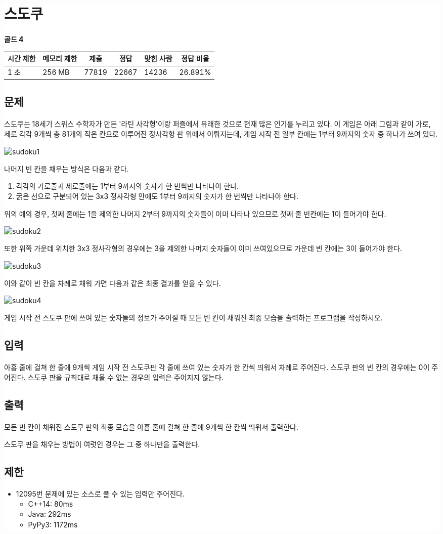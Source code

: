 # 스도쿠

**골드 4**

|시간 제한	|메모리 제한|	제출|	정답|	맞힌 사람|	정답 비율|
|---|---|---|---|---|---|
|1 초	|256 MB|	77819|	22667|	14236	|26.891%|

## 문제

스도쿠는 18세기 스위스 수학자가 만든 '라틴 사각형'이랑 퍼즐에서 유래한 것으로 현재 많은 인기를 누리고 있다. 이 게임은 아래 그림과 같이 가로, 세로 각각 9개씩 총 81개의 작은 칸으로 이루어진 정사각형 판 위에서 이뤄지는데, 게임 시작 전 일부 칸에는 1부터 9까지의 숫자 중 하나가 쓰여 있다.

![sudoku1](./sudoku1.png)

나머지 빈 칸을 채우는 방식은 다음과 같다.

1. 각각의 가로줄과 세로줄에는 1부터 9까지의 숫자가 한 번씩만 나타나야 한다.
2. 굵은 선으로 구분되어 있는 3x3 정사각형 안에도 1부터 9까지의 숫자가 한 번씩만 나타나야 한다.

위의 예의 경우, 첫째 줄에는 1을 제외한 나머지 2부터 9까지의 숫자들이 이미 나타나 있으므로 첫째 줄 빈칸에는 1이 들어가야 한다.

![sudoku2](./sudoku2.png)

또한 위쪽 가운데 위치한 3x3 정사각형의 경우에는 3을 제외한 나머지 숫자들이 이미 쓰여있으므로 가운데 빈 칸에는 3이 들어가야 한다.

![sudoku3](./sudoku3.png)

이와 같이 빈 칸을 차례로 채워 가면 다음과 같은 최종 결과를 얻을 수 있다.

![sudoku4](./sudoku4.png)

게임 시작 전 스도쿠 판에 쓰여 있는 숫자들의 정보가 주어질 때 모든 빈 칸이 채워진 최종 모습을 출력하는 프로그램을 작성하시오.

## 입력

아홉 줄에 걸쳐 한 줄에 9개씩 게임 시작 전 스도쿠판 각 줄에 쓰여 있는 숫자가 한 칸씩 띄워서 차례로 주어진다. 스도쿠 판의 빈 칸의 경우에는 0이 주어진다. 스도쿠 판을 규칙대로 채울 수 없는 경우의 입력은 주어지지 않는다.

## 출력

모든 빈 칸이 채워진 스도쿠 판의 최종 모습을 아홉 줄에 걸쳐 한 줄에 9개씩 한 칸씩 띄워서 출력한다.

스도쿠 판을 채우는 방법이 여럿인 경우는 그 중 하나만을 출력한다.

## 제한

- 12095번 문제에 있는 소스로 풀 수 있는 입력만 주어진다.
  - C++14: 80ms
  - Java: 292ms
  - PyPy3: 1172ms
